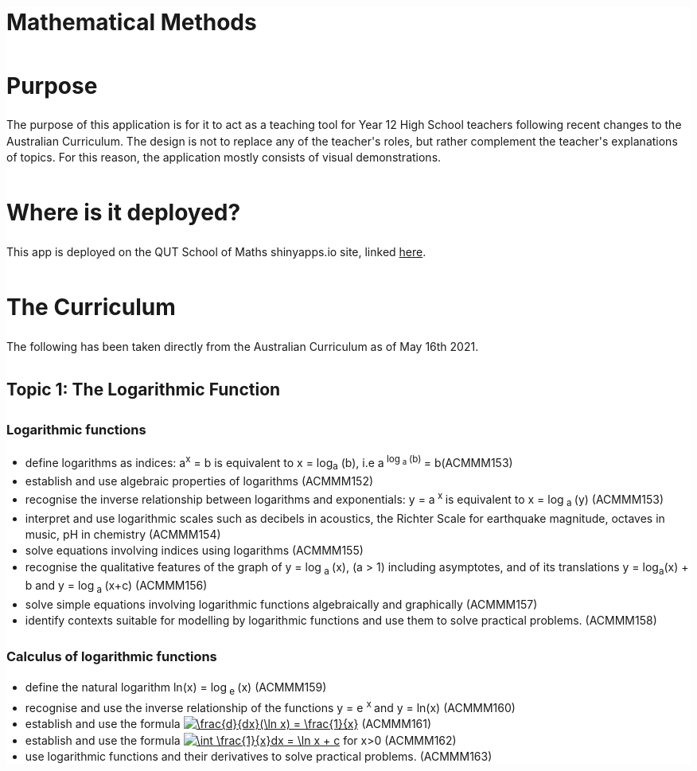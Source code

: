 # Mathematical Methods

# Purpose 

The purpose of this application is for it to act as a teaching tool for Year 12 High School teachers following recent changes to the Australian Curriculum. The design is not to replace any of the teacher's roles, but rather complement the teacher's explanations of topics. For this reason, the application mostly consists of visual demonstrations. 

# Where is it deployed? 

This app is deployed on the QUT School of Maths shinyapps.io site, linked [here](https://qutschoolofmaths.shinyapps.io/mathematicalmethods/).

# The Curriculum 

The following has been taken directly from the Australian Curriculum as of May 16th 2021. 

## Topic 1: The Logarithmic Function 

### Logarithmic functions

- define logarithms as indices: a<sup>x</sup> = b  is equivalent to x = log<sub>a</sub> (b), i.e a<sup> log<sub> a </sub> (b) </sup> = b(ACMMM153)
- establish and use algebraic properties of logarithms (ACMMM152)
- recognise the inverse relationship between logarithms and exponentials: y = a<sup> x </sup> is equivalent to x = log<sub> a </sub>(y) (ACMMM153)
- interpret and use logarithmic scales such as decibels in acoustics, the Richter Scale for earthquake magnitude, octaves in music, pH in chemistry (ACMMM154)
- solve equations involving indices using logarithms (ACMMM155)
- recognise the qualitative features of the graph of y = log<sub> a </sub>(x), (a > 1) including asymptotes, and of its translations y = log<sub>a</sub>(x) + b and y = log<sub> a </sub>(x+c) (ACMMM156)
- solve simple equations involving logarithmic functions algebraically and graphically (ACMMM157)
- identify contexts suitable for modelling by logarithmic functions and use them to solve practical problems. (ACMMM158)
 
### Calculus of logarithmic functions

- define the natural logarithm ln(x) = log<sub> e </sub>(x) (ACMMM159)
- recognise and use the inverse relationship of the functions y = e <sup> x </sup> and y = ln(x) (ACMMM160)
- establish and use the formula <a href="https://www.codecogs.com/eqnedit.php?latex=\inline&space;\bg_white&space;\frac{d}{dx}(\ln&space;x)&space;=&space;\frac{1}{x}" target="_blank"><img src="https://latex.codecogs.com/png.latex?\inline&space;\bg_white&space;\frac{d}{dx}(\ln&space;x)&space;=&space;\frac{1}{x}" title="\frac{d}{dx}(\ln x) = \frac{1}{x}" /></a> (ACMMM161)
- establish and use the formula <a href="https://www.codecogs.com/eqnedit.php?latex=\inline&space;\bg_white&space;\int&space;\frac{1}{x}dx&space;=&space;\ln&space;x&space;&plus;&space;c" target="_blank"><img src="https://latex.codecogs.com/png.latex?\inline&space;\bg_white&space;\int&space;\frac{1}{x}dx&space;=&space;\ln&space;x&space;&plus;&space;c" title="\int \frac{1}{x}dx = \ln x + c" /></a> for x>0 (ACMMM162)
- use logarithmic functions and their derivatives to solve practical problems. (ACMMM163) 
